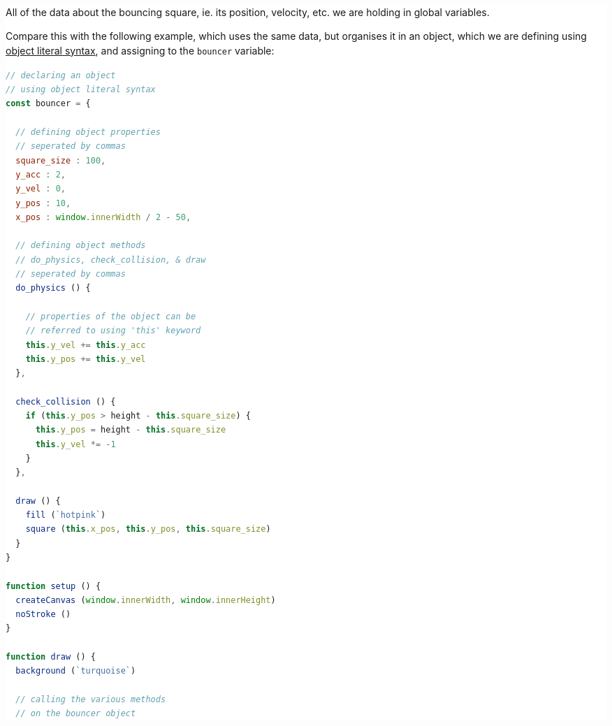 ```javascript
```

All of the data about the bouncing square, ie. its position, velocity, etc. we are holding in global variables.

Compare this with the following example, which uses the same data, but organises it in an object, which we are defining using [object literal syntax](https://developer.mozilla.org/en-US/docs/Web/JavaScript/Reference/Operators/Object_initializer), and assigning to the `bouncer` variable:

<iframe id=bouncer_as_obj></iframe>

<script type=module>
    const frame = document.getElementById (`bouncer_as_obj`)
    frame.src=`https://editor.p5js.org/capogreco/full/mm52eSHpg`
    frame.width = frame.parentNode.scrollWidth
    frame.height = frame.width * 9 / 16
</script>

```javascript
// declaring an object
// using object literal syntax
const bouncer = {
  
  // defining object properties
  // seperated by commas
  square_size : 100,
  y_acc : 2,
  y_vel : 0,
  y_pos : 10,
  x_pos : window.innerWidth / 2 - 50,
  
  // defining object methods
  // do_physics, check_collision, & draw
  // seperated by commas
  do_physics () {
    
    // properties of the object can be
    // referred to using 'this' keyword
    this.y_vel += this.y_acc
    this.y_pos += this.y_vel    
  },
  
  check_collision () {
    if (this.y_pos > height - this.square_size) {
      this.y_pos = height - this.square_size
      this.y_vel *= -1
    }
  },
  
  draw () {
    fill (`hotpink`)
    square (this.x_pos, this.y_pos, this.square_size)
  }
}

function setup () {
  createCanvas (window.innerWidth, window.innerHeight)  
  noStroke ()
}

function draw () {
  background (`turquoise`)
  
  // calling the various methods
  // on the bouncer object
```